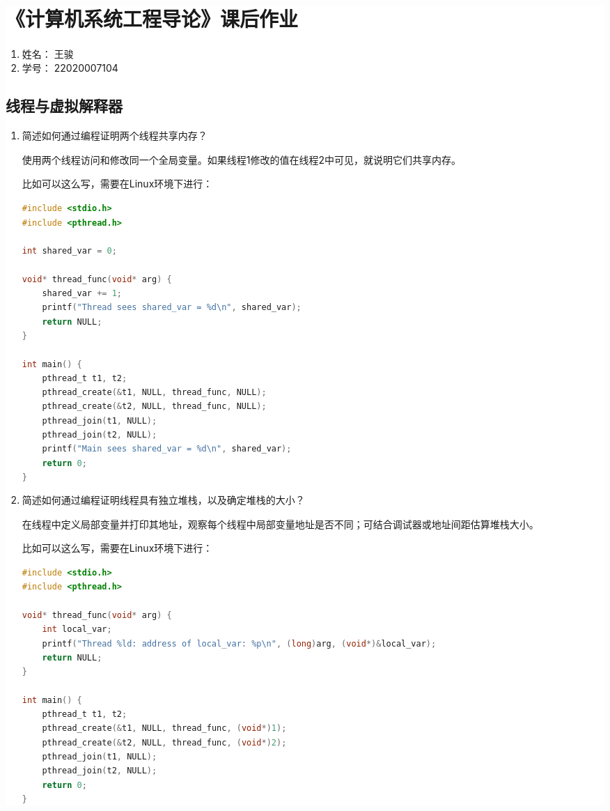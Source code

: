 # 《计算机系统工程导论》课后作业

1. 姓名： 王骏
2. 学号： 22020007104

## 线程与虚拟解释器

1. 简述如何通过编程证明两个线程共享内存？

   使用两个线程访问和修改同一个全局变量。如果线程1修改的值在线程2中可见，就说明它们共享内存。

   比如可以这么写，需要在Linux环境下进行：

   ```c
   #include <stdio.h>
   #include <pthread.h>
   
   int shared_var = 0;
   
   void* thread_func(void* arg) {
       shared_var += 1;
       printf("Thread sees shared_var = %d\n", shared_var);
       return NULL;
   }
   
   int main() {
       pthread_t t1, t2;
       pthread_create(&t1, NULL, thread_func, NULL);
       pthread_create(&t2, NULL, thread_func, NULL);
       pthread_join(t1, NULL);
       pthread_join(t2, NULL);
       printf("Main sees shared_var = %d\n", shared_var);
       return 0;
   }
   ```

   

2. 简述如何通过编程证明线程具有独立堆栈，以及确定堆栈的大小？

    在线程中定义局部变量并打印其地址，观察每个线程中局部变量地址是否不同；可结合调试器或地址间距估算堆栈大小。

   比如可以这么写，需要在Linux环境下进行：

   ```c
   #include <stdio.h>
   #include <pthread.h>
   
   void* thread_func(void* arg) {
       int local_var;
       printf("Thread %ld: address of local_var: %p\n", (long)arg, (void*)&local_var);
       return NULL;
   }
   
   int main() {
       pthread_t t1, t2;
       pthread_create(&t1, NULL, thread_func, (void*)1);
       pthread_create(&t2, NULL, thread_func, (void*)2);
       pthread_join(t1, NULL);
       pthread_join(t2, NULL);
       return 0;
   }
   
   ```
